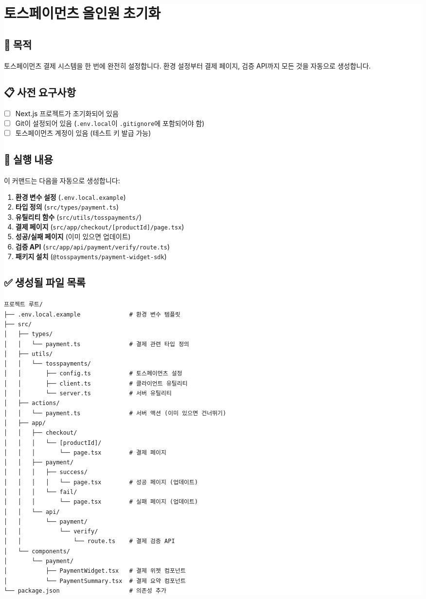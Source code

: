 # 토스페이먼츠 올인원 초기화

## 🎯 목적
토스페이먼츠 결제 시스템을 한 번에 완전히 설정합니다. 환경 설정부터 결제 페이지, 검증 API까지 모든 것을 자동으로 생성합니다.

## 📋 사전 요구사항
- [ ] Next.js 프로젝트가 초기화되어 있음
- [ ] Git이 설정되어 있음 (`.env.local`이 `.gitignore`에 포함되어야 함)
- [ ] 토스페이먼츠 계정이 있음 (테스트 키 발급 가능)

## 🚀 실행 내용
이 커맨드는 다음을 자동으로 생성합니다:

1. **환경 변수 설정** (`.env.local.example`)
2. **타입 정의** (`src/types/payment.ts`)
3. **유틸리티 함수** (`src/utils/tosspayments/`)
4. **결제 페이지** (`src/app/checkout/[productId]/page.tsx`)
5. **성공/실패 페이지** (이미 있으면 업데이트)
6. **검증 API** (`src/app/api/payment/verify/route.ts`)
7. **패키지 설치** (`@tosspayments/payment-widget-sdk`)

## ✅ 생성될 파일 목록

```
프로젝트 루트/
├── .env.local.example              # 환경 변수 템플릿
├── src/
│   ├── types/
│   │   └── payment.ts              # 결제 관련 타입 정의
│   ├── utils/
│   │   └── tosspayments/
│   │       ├── config.ts           # 토스페이먼츠 설정
│   │       ├── client.ts           # 클라이언트 유틸리티
│   │       └── server.ts           # 서버 유틸리티
│   ├── actions/
│   │   └── payment.ts              # 서버 액션 (이미 있으면 건너뛰기)
│   ├── app/
│   │   ├── checkout/
│   │   │   └── [productId]/
│   │   │       └── page.tsx        # 결제 페이지
│   │   ├── payment/
│   │   │   ├── success/
│   │   │   │   └── page.tsx        # 성공 페이지 (업데이트)
│   │   │   └── fail/
│   │   │       └── page.tsx        # 실패 페이지 (업데이트)
│   │   └── api/
│   │       └── payment/
│   │           └── verify/
│   │               └── route.ts    # 결제 검증 API
│   └── components/
│       └── payment/
│           ├── PaymentWidget.tsx   # 결제 위젯 컴포넌트
│           └── PaymentSummary.tsx  # 결제 요약 컴포넌트
└── package.json                    # 의존성 추가
```
